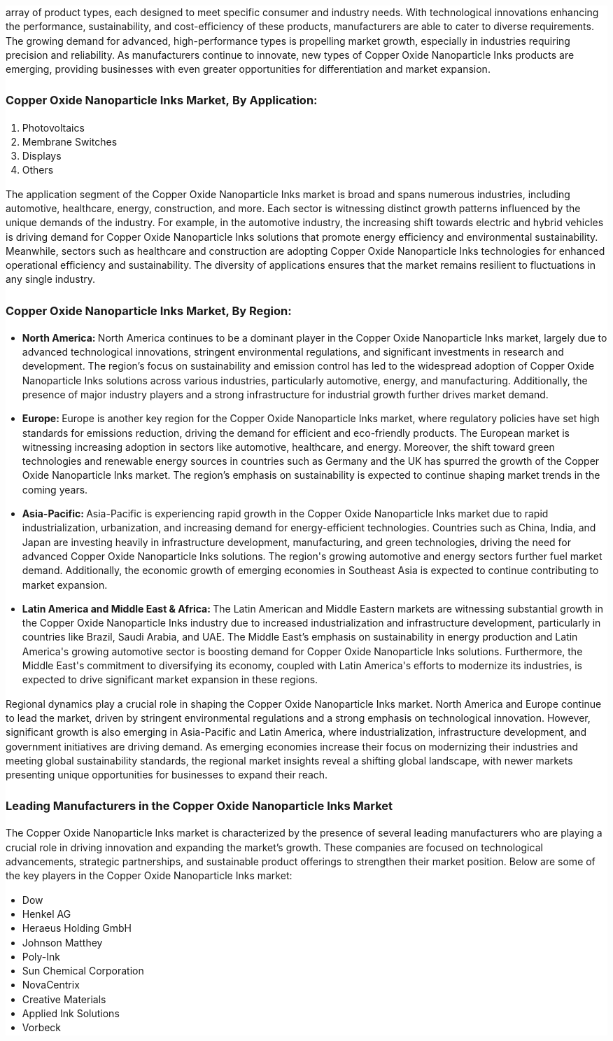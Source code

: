 array of product types, each designed to meet specific consumer and industry needs. With technological innovations enhancing the performance, sustainability, and cost-efficiency of these products, manufacturers are able to cater to diverse requirements. The growing demand for advanced, high-performance types is propelling market growth, especially in industries requiring precision and reliability. As manufacturers continue to innovate, new types of Copper Oxide Nanoparticle Inks products are emerging, providing businesses with even greater opportunities for differentiation and market expansion.</p><h3>Copper Oxide Nanoparticle Inks Market,&nbsp;By Application:</h3><ol><li>Photovoltaics<li> Membrane Switches<li> Displays<li> Others</li></ol><p>The application segment of the Copper Oxide Nanoparticle Inks market is broad and spans numerous industries, including automotive, healthcare, energy, construction, and more. Each sector is witnessing distinct growth patterns influenced by the unique demands of the industry. For example, in the automotive industry, the increasing shift towards electric and hybrid vehicles is driving demand for Copper Oxide Nanoparticle Inks solutions that promote energy efficiency and environmental sustainability. Meanwhile, sectors such as healthcare and construction are adopting Copper Oxide Nanoparticle Inks technologies for enhanced operational efficiency and sustainability. The diversity of applications ensures that the market remains resilient to fluctuations in any single industry.</p><h3>Copper Oxide Nanoparticle Inks Market, By Region:</h3><ul><li><p><strong>North America:&nbsp;</strong>North America continues to be a dominant player in the Copper Oxide Nanoparticle Inks market, largely due to advanced technological innovations, stringent environmental regulations, and significant investments in research and development. The region&rsquo;s focus on sustainability and emission control has led to the widespread adoption of Copper Oxide Nanoparticle Inks solutions across various industries, particularly automotive, energy, and manufacturing. Additionally, the presence of major industry players and a strong infrastructure for industrial growth further drives market demand.</p></li><li><p><strong><strong>Europe:&nbsp;</strong></strong>Europe is another key region for the Copper Oxide Nanoparticle Inks market, where regulatory policies have set high standards for emissions reduction, driving the demand for efficient and eco-friendly products. The European market is witnessing increasing adoption in sectors like automotive, healthcare, and energy. Moreover, the shift toward green technologies and renewable energy sources in countries such as Germany and the UK has spurred the growth of the Copper Oxide Nanoparticle Inks market. The region&rsquo;s emphasis on sustainability is expected to continue shaping market trends in the coming years.</p></li><li><p><strong><strong>Asia-Pacific:&nbsp;</strong></strong>Asia-Pacific is experiencing rapid growth in the Copper Oxide Nanoparticle Inks market due to rapid industrialization, urbanization, and increasing demand for energy-efficient technologies. Countries such as China, India, and Japan are investing heavily in infrastructure development, manufacturing, and green technologies, driving the need for advanced Copper Oxide Nanoparticle Inks solutions. The region's growing automotive and energy sectors further fuel market demand. Additionally, the economic growth of emerging economies in Southeast Asia is expected to continue contributing to market expansion.</p></li><li><p><strong><strong>Latin America and Middle East &amp; Africa:&nbsp;</strong></strong>The Latin American and Middle Eastern markets are witnessing substantial growth in the Copper Oxide Nanoparticle Inks industry due to increased industrialization and infrastructure development, particularly in countries like Brazil, Saudi Arabia, and UAE. The Middle East&rsquo;s emphasis on sustainability in energy production and Latin America's growing automotive sector is boosting demand for Copper Oxide Nanoparticle Inks solutions. Furthermore, the Middle East's commitment to diversifying its economy, coupled with Latin America's efforts to modernize its industries, is expected to drive significant market expansion in these regions.</p></li></ul><p>Regional dynamics play a crucial role in shaping the Copper Oxide Nanoparticle Inks market. North America and Europe continue to lead the market, driven by stringent environmental regulations and a strong emphasis on technological innovation. However, significant growth is also emerging in Asia-Pacific and Latin America, where industrialization, infrastructure development, and government initiatives are driving demand. As emerging economies increase their focus on modernizing their industries and meeting global sustainability standards, the regional market insights reveal a shifting global landscape, with newer markets presenting unique opportunities for businesses to expand their reach.</p><h3><strong>Leading Manufacturers in the Copper Oxide Nanoparticle Inks Market</strong></h3><p>The Copper Oxide Nanoparticle Inks market is characterized by the presence of several leading manufacturers who are playing a crucial role in driving innovation and expanding the market&rsquo;s growth. These companies are focused on technological advancements, strategic partnerships, and sustainable product offerings to strengthen their market position. Below are some of the key players in the Copper Oxide Nanoparticle Inks market:</p></div><div class="article-main__content" data-test-id="publishing-text-block"><ul><li><span class="">Dow<li> Henkel AG<li> Heraeus Holding GmbH<li> Johnson Matthey<li> Poly-Ink<li> Sun Chemical Corporation<li> NovaCentrix<li> Creative Materials<li> Applied Ink Solutions<li> Vorbeck